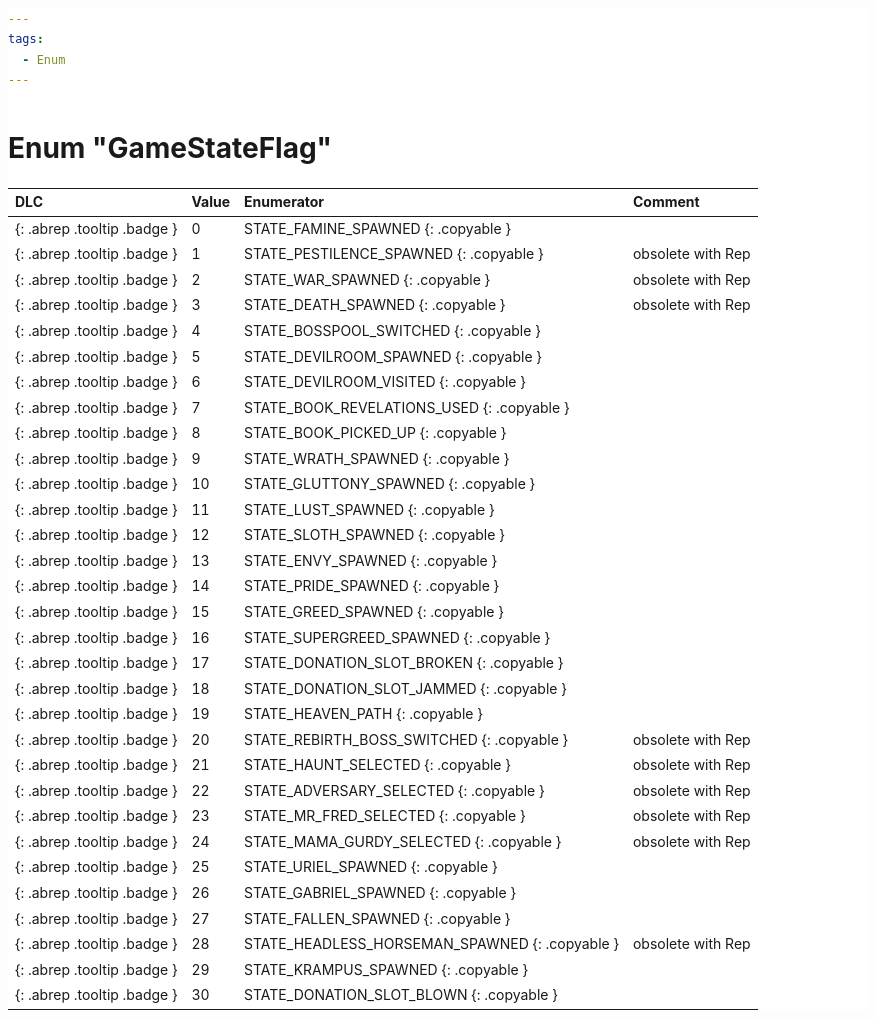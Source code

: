 ```yaml
---
tags:
  - Enum
---
```

# Enum "GameStateFlag"
|DLC|Value|Enumerator|Comment|
|:--|:--|:--|:--|
|[ ](#){: .abrep .tooltip .badge }|0 |STATE_FAMINE_SPAWNED {: .copyable } |  |
|[ ](#){: .abrep .tooltip .badge }|1 |STATE_PESTILENCE_SPAWNED {: .copyable } | obsolete with Rep |
|[ ](#){: .abrep .tooltip .badge }|2 |STATE_WAR_SPAWNED {: .copyable } | obsolete with Rep |
|[ ](#){: .abrep .tooltip .badge }|3 |STATE_DEATH_SPAWNED {: .copyable } | obsolete with Rep |
|[ ](#){: .abrep .tooltip .badge }|4 |STATE_BOSSPOOL_SWITCHED {: .copyable } |  |
|[ ](#){: .abrep .tooltip .badge }|5 |STATE_DEVILROOM_SPAWNED {: .copyable } |  |
|[ ](#){: .abrep .tooltip .badge }|6 |STATE_DEVILROOM_VISITED {: .copyable } |  |
|[ ](#){: .abrep .tooltip .badge }|7 |STATE_BOOK_REVELATIONS_USED {: .copyable } |  |
|[ ](#){: .abrep .tooltip .badge }|8 |STATE_BOOK_PICKED_UP {: .copyable } |  |
|[ ](#){: .abrep .tooltip .badge }|9 |STATE_WRATH_SPAWNED {: .copyable } |  |
|[ ](#){: .abrep .tooltip .badge }|10 |STATE_GLUTTONY_SPAWNED {: .copyable } |  |
|[ ](#){: .abrep .tooltip .badge }|11 |STATE_LUST_SPAWNED {: .copyable } |  |
|[ ](#){: .abrep .tooltip .badge }|12 |STATE_SLOTH_SPAWNED {: .copyable } |  |
|[ ](#){: .abrep .tooltip .badge }|13 |STATE_ENVY_SPAWNED {: .copyable } |  |
|[ ](#){: .abrep .tooltip .badge }|14 |STATE_PRIDE_SPAWNED {: .copyable } |  |
|[ ](#){: .abrep .tooltip .badge }|15 |STATE_GREED_SPAWNED {: .copyable } |  |
|[ ](#){: .abrep .tooltip .badge }|16 |STATE_SUPERGREED_SPAWNED {: .copyable } |  |
|[ ](#){: .abrep .tooltip .badge }|17 |STATE_DONATION_SLOT_BROKEN {: .copyable } |  |
|[ ](#){: .abrep .tooltip .badge }|18 |STATE_DONATION_SLOT_JAMMED {: .copyable } |  |
|[ ](#){: .abrep .tooltip .badge }|19 |STATE_HEAVEN_PATH {: .copyable } |  |
|[ ](#){: .abrep .tooltip .badge }|20 |STATE_REBIRTH_BOSS_SWITCHED {: .copyable } | obsolete with Rep |
|[ ](#){: .abrep .tooltip .badge }|21 |STATE_HAUNT_SELECTED {: .copyable } | obsolete with Rep |
|[ ](#){: .abrep .tooltip .badge }|22 |STATE_ADVERSARY_SELECTED {: .copyable } | obsolete with Rep |
|[ ](#){: .abrep .tooltip .badge }|23 |STATE_MR_FRED_SELECTED {: .copyable } | obsolete with Rep |
|[ ](#){: .abrep .tooltip .badge }|24 |STATE_MAMA_GURDY_SELECTED {: .copyable } | obsolete with Rep |
|[ ](#){: .abrep .tooltip .badge }|25 |STATE_URIEL_SPAWNED {: .copyable } |  |
|[ ](#){: .abrep .tooltip .badge }|26 |STATE_GABRIEL_SPAWNED {: .copyable } |  |
|[ ](#){: .abrep .tooltip .badge }|27 |STATE_FALLEN_SPAWNED {: .copyable } |  |
|[ ](#){: .abrep .tooltip .badge }|28 |STATE_HEADLESS_HORSEMAN_SPAWNED {: .copyable } | obsolete with Rep |
|[ ](#){: .abrep .tooltip .badge }|29 |STATE_KRAMPUS_SPAWNED {: .copyable } |  |
|[ ](#){: .abrep .tooltip .badge }|30 |STATE_DONATION_SLOT_BLOWN {: .copyable } |  |